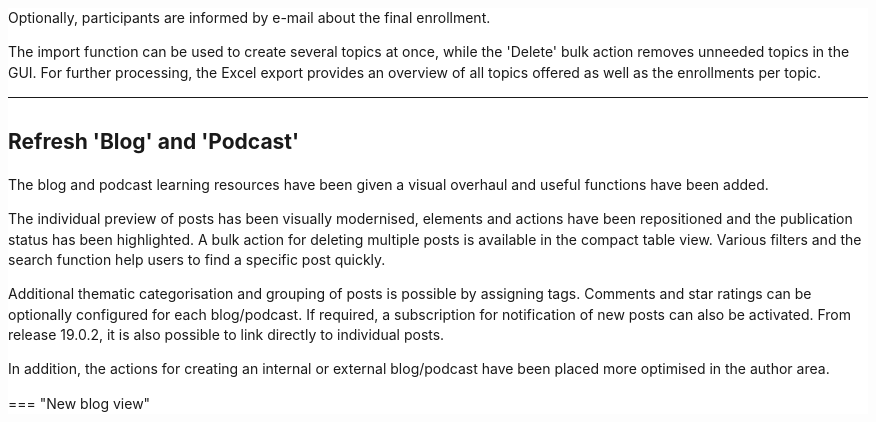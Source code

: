 
Optionally, participants are informed by e-mail about the final enrollment.

The import function can be used to create several topics at once, while the 'Delete' bulk action removes unneeded topics in the GUI. For further processing, the Excel export provides an overview of all topics offered as well as the enrollments per topic.

* * *

## Refresh 'Blog' and 'Podcast'

The blog and podcast learning resources have been given a visual overhaul and useful functions have been added.

The individual preview of posts has been visually modernised, elements and actions have been repositioned and the publication status has been highlighted. A bulk action for deleting multiple posts is available in the compact table view. Various filters and the search function help users to find a specific post quickly.

Additional thematic categorisation and grouping of posts is possible by assigning tags. Comments and star ratings can be optionally configured for each blog/podcast. If required, a subscription for notification of new posts can also be activated. From release 19.0.2, it is also possible to link directly to individual posts.

In addition, the actions for creating an internal or external blog/podcast have been placed more optimised in the author area.

=== "New blog view"
